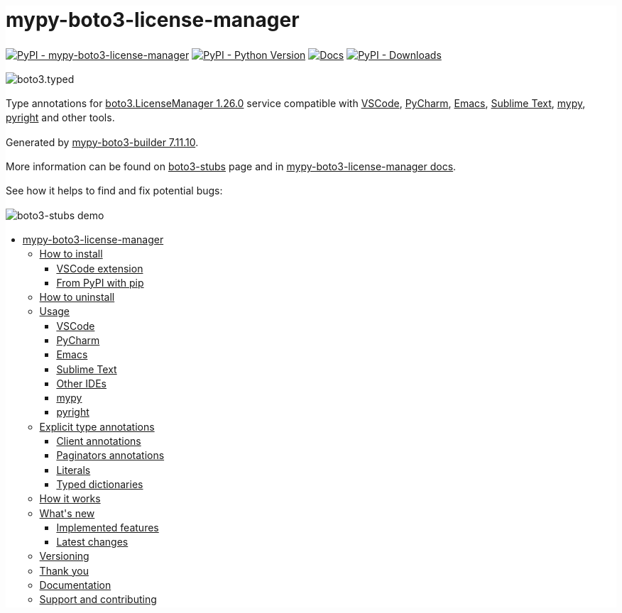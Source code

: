 <a id="mypy-boto3-license-manager"></a>

# mypy-boto3-license-manager

[![PyPI - mypy-boto3-license-manager](https://img.shields.io/pypi/v/mypy-boto3-license-manager.svg?color=blue)](https://pypi.org/project/mypy-boto3-license-manager)
[![PyPI - Python Version](https://img.shields.io/pypi/pyversions/mypy-boto3-license-manager.svg?color=blue)](https://pypi.org/project/mypy-boto3-license-manager)
[![Docs](https://img.shields.io/readthedocs/mypy-boto3-builder.svg?color=blue)](https://mypy-boto3-builder.readthedocs.io/)
[![PyPI - Downloads](https://img.shields.io/pypi/dm/mypy-boto3-license-manager?color=blue)](https://pypistats.org/packages/mypy-boto3-license-manager)

![boto3.typed](https://github.com/youtype/mypy_boto3_builder/raw/main/logo.png)

Type annotations for
[boto3.LicenseManager 1.26.0](https://boto3.amazonaws.com/v1/documentation/api/latest/reference/services/license-manager.html#LicenseManager)
service compatible with [VSCode](https://code.visualstudio.com/),
[PyCharm](https://www.jetbrains.com/pycharm/),
[Emacs](https://www.gnu.org/software/emacs/),
[Sublime Text](https://www.sublimetext.com/),
[mypy](https://github.com/python/mypy),
[pyright](https://github.com/microsoft/pyright) and other tools.

Generated by
[mypy-boto3-builder 7.11.10](https://github.com/youtype/mypy_boto3_builder).

More information can be found on
[boto3-stubs](https://pypi.org/project/boto3-stubs/) page and in
[mypy-boto3-license-manager docs](https://youtype.github.io/boto3_stubs_docs/mypy_boto3_license_manager/).

See how it helps to find and fix potential bugs:

![boto3-stubs demo](https://github.com/youtype/mypy_boto3_builder/raw/main/demo.gif)

- [mypy-boto3-license-manager](#mypy-boto3-license-manager)
  - [How to install](#how-to-install)
    - [VSCode extension](#vscode-extension)
    - [From PyPI with pip](#from-pypi-with-pip)
  - [How to uninstall](#how-to-uninstall)
  - [Usage](#usage)
    - [VSCode](#vscode)
    - [PyCharm](#pycharm)
    - [Emacs](#emacs)
    - [Sublime Text](#sublime-text)
    - [Other IDEs](#other-ides)
    - [mypy](#mypy)
    - [pyright](#pyright)
  - [Explicit type annotations](#explicit-type-annotations)
    - [Client annotations](#client-annotations)
    - [Paginators annotations](#paginators-annotations)
    - [Literals](#literals)
    - [Typed dictionaries](#typed-dictionaries)
  - [How it works](#how-it-works)
  - [What's new](#what's-new)
    - [Implemented features](#implemented-features)
    - [Latest changes](#latest-changes)
  - [Versioning](#versioning)
  - [Thank you](#thank-you)
  - [Documentation](#documentation)
  - [Support and contributing](#support-and-contributing)
